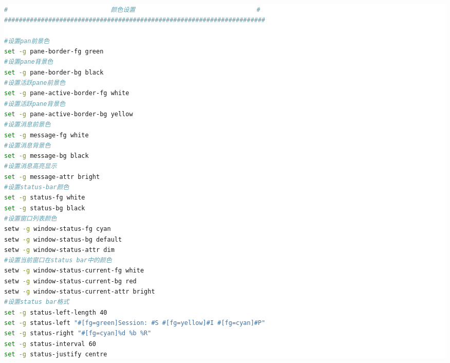 ```bash
#                            颜色设置                                 #
#######################################################################

#设置pan前景色  
set -g pane-border-fg green  
#设置pane背景色  
set -g pane-border-bg black  
#设置活跃pane前景色  
set -g pane-active-border-fg white  
#设置活跃pane背景色  
set -g pane-active-border-bg yellow  
#设置消息前景色  
set -g message-fg white  
#设置消息背景色  
set -g message-bg black  
#设置消息高亮显示  
set -g message-attr bright  
#设置status-bar颜色  
set -g status-fg white  
set -g status-bg black  
#设置窗口列表颜色  
setw -g window-status-fg cyan  
setw -g window-status-bg default  
setw -g window-status-attr dim  
#设置当前窗口在status bar中的颜色  
setw -g window-status-current-fg white  
setw -g window-status-current-bg red  
setw -g window-status-current-attr bright  
#设置status bar格式  
set -g status-left-length 40  
set -g status-left "#[fg=green]Session: #S #[fg=yellow]#I #[fg=cyan]#P"  
set -g status-right "#[fg=cyan]%d %b %R"  
set -g status-interval 60  
set -g status-justify centre  
```
